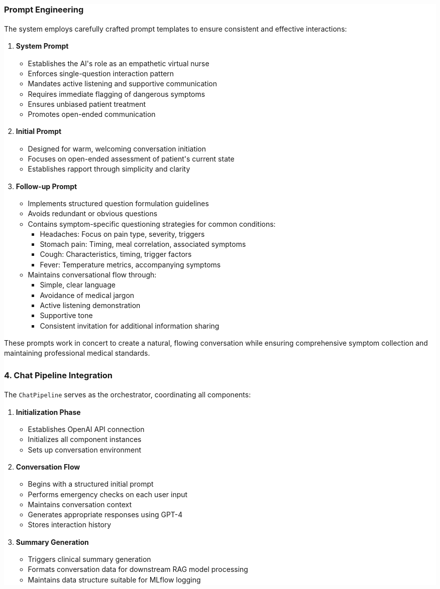 ### Prompt Engineering
The system employs carefully crafted prompt templates to ensure consistent and effective interactions:

1. **System Prompt**
   - Establishes the AI's role as an empathetic virtual nurse
   - Enforces single-question interaction pattern
   - Mandates active listening and supportive communication
   - Requires immediate flagging of dangerous symptoms
   - Ensures unbiased patient treatment
   - Promotes open-ended communication

2. **Initial Prompt**
   - Designed for warm, welcoming conversation initiation
   - Focuses on open-ended assessment of patient's current state
   - Establishes rapport through simplicity and clarity

3. **Follow-up Prompt**
   - Implements structured question formulation guidelines
   - Avoids redundant or obvious questions
   - Contains symptom-specific questioning strategies for common conditions:
     * Headaches: Focus on pain type, severity, triggers
     * Stomach pain: Timing, meal correlation, associated symptoms
     * Cough: Characteristics, timing, trigger factors
     * Fever: Temperature metrics, accompanying symptoms
   - Maintains conversational flow through:
     * Simple, clear language
     * Avoidance of medical jargon
     * Active listening demonstration
     * Supportive tone
     * Consistent invitation for additional information sharing

These prompts work in concert to create a natural, flowing conversation while ensuring comprehensive symptom collection and maintaining professional medical standards.

### 4. Chat Pipeline Integration
The `ChatPipeline` serves as the orchestrator, coordinating all components:
1. **Initialization Phase**
   - Establishes OpenAI API connection
   - Initializes all component instances
   - Sets up conversation environment

2. **Conversation Flow**
   - Begins with a structured initial prompt
   - Performs emergency checks on each user input
   - Maintains conversation context
   - Generates appropriate responses using GPT-4
   - Stores interaction history

3. **Summary Generation**
   - Triggers clinical summary generation
   - Formats conversation data for downstream RAG model processing
   - Maintains data structure suitable for MLflow logging
